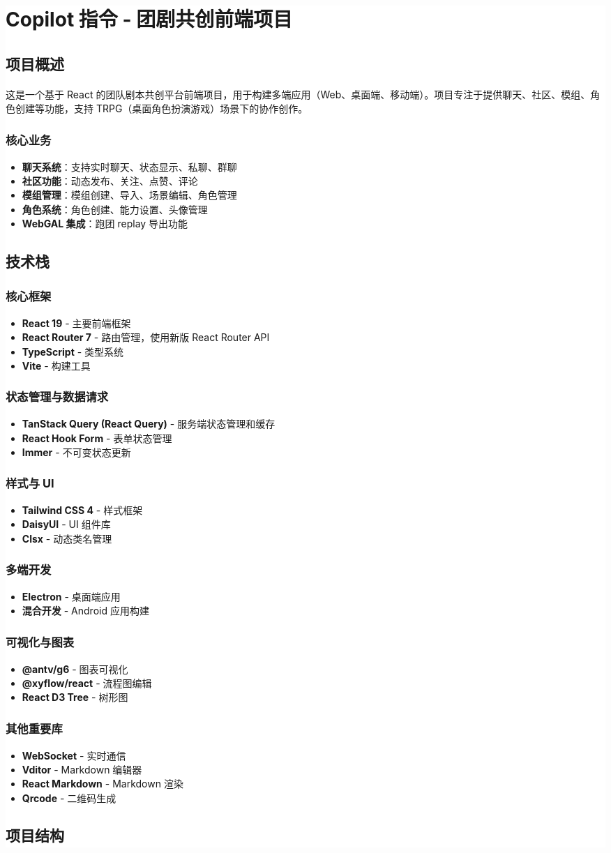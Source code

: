 # Copilot 指令 - 团剧共创前端项目

## 项目概述

这是一个基于 React 的团队剧本共创平台前端项目，用于构建多端应用（Web、桌面端、移动端）。项目专注于提供聊天、社区、模组、角色创建等功能，支持 TRPG（桌面角色扮演游戏）场景下的协作创作。

### 核心业务
- **聊天系统**：支持实时聊天、状态显示、私聊、群聊
- **社区功能**：动态发布、关注、点赞、评论
- **模组管理**：模组创建、导入、场景编辑、角色管理
- **角色系统**：角色创建、能力设置、头像管理
- **WebGAL 集成**：跑团 replay 导出功能

## 技术栈

### 核心框架
- **React 19** - 主要前端框架
- **React Router 7** - 路由管理，使用新版 React Router API
- **TypeScript** - 类型系统
- **Vite** - 构建工具

### 状态管理与数据请求
- **TanStack Query (React Query)** - 服务端状态管理和缓存
- **React Hook Form** - 表单状态管理
- **Immer** - 不可变状态更新

### 样式与 UI
- **Tailwind CSS 4** - 样式框架
- **DaisyUI** - UI 组件库
- **Clsx** - 动态类名管理

### 多端开发
- **Electron** - 桌面端应用
- **混合开发** - Android 应用构建

### 可视化与图表
- **@antv/g6** - 图表可视化
- **@xyflow/react** - 流程图编辑
- **React D3 Tree** - 树形图

### 其他重要库
- **WebSocket** - 实时通信
- **Vditor** - Markdown 编辑器
- **React Markdown** - Markdown 渲染
- **Qrcode** - 二维码生成

## 项目结构
